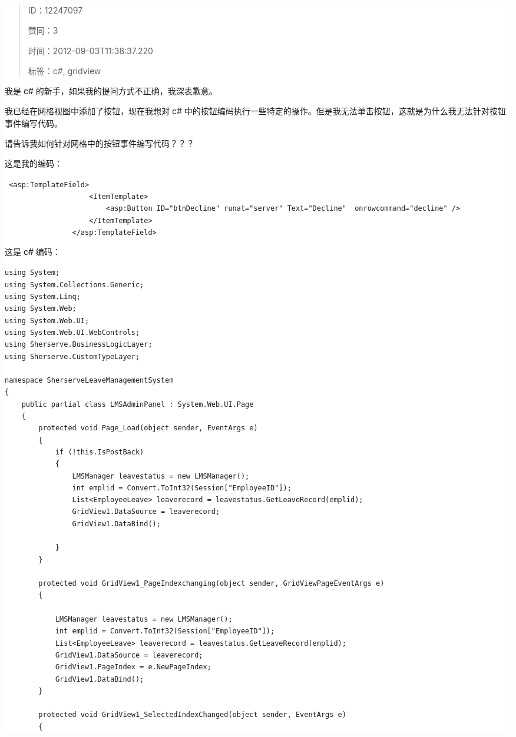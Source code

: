 > ID：12247097
> 
> 赞同：3
> 
> 时间：2012-09-03T11:38:37.220
> 
> 标签：c#, gridview

我是 c# 的新手，如果我的提问方式不正确，我深表歉意。

我已经在网格视图中添加了按钮，现在我想对 c# 中的按钮编码执行一些特定的操作。但是我无法单击按钮，这就是为什么我无法针对按钮事件编写代码。

请告诉我如何针对网格中的按钮事件编写代码？？？

这是我的编码：

```
 <asp:TemplateField>
                    <ItemTemplate>
                        <asp:Button ID="btnDecline" runat="server" Text="Decline"  onrowcommand="decline" />
                    </ItemTemplate>
                </asp:TemplateField> 
```

这是 c# 编码：

```
using System;
using System.Collections.Generic;
using System.Linq;
using System.Web;
using System.Web.UI;
using System.Web.UI.WebControls;
using Sherserve.BusinessLogicLayer;
using Sherserve.CustomTypeLayer;

namespace SherserveLeaveManagementSystem
{
    public partial class LMSAdminPanel : System.Web.UI.Page
    {
        protected void Page_Load(object sender, EventArgs e)
        {
            if (!this.IsPostBack)
            {
                LMSManager leavestatus = new LMSManager();
                int emplid = Convert.ToInt32(Session["EmployeeID"]);
                List<EmployeeLeave> leaverecord = leavestatus.GetLeaveRecord(emplid);
                GridView1.DataSource = leaverecord;
                GridView1.DataBind();

            }
        }

        protected void GridView1_PageIndexchanging(object sender, GridViewPageEventArgs e)
        {

            LMSManager leavestatus = new LMSManager();
            int emplid = Convert.ToInt32(Session["EmployeeID"]);
            List<EmployeeLeave> leaverecord = leavestatus.GetLeaveRecord(emplid);
            GridView1.DataSource = leaverecord;
            GridView1.PageIndex = e.NewPageIndex;
            GridView1.DataBind();
        }

        protected void GridView1_SelectedIndexChanged(object sender, EventArgs e)
        {
```